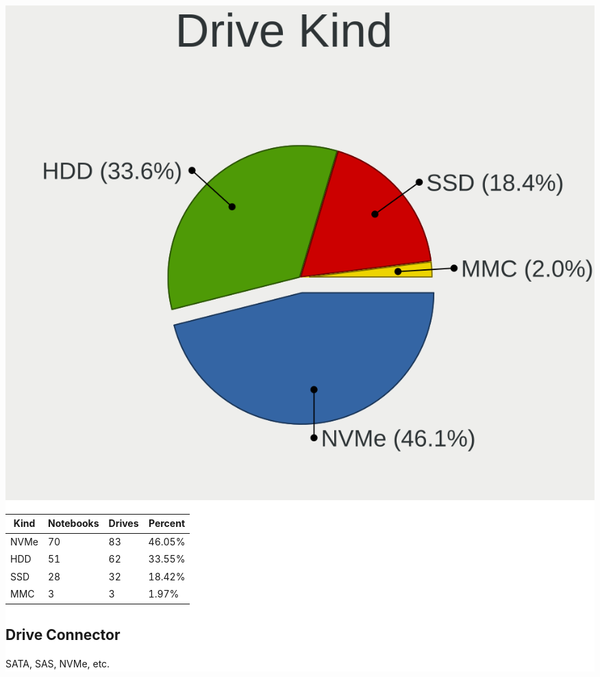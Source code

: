 ![Drive Kind](./images/pie_chart/drive_kind.svg)


| Kind | Notebooks | Drives | Percent |
|------|-----------|--------|---------|
| NVMe | 70        | 83     | 46.05%  |
| HDD  | 51        | 62     | 33.55%  |
| SSD  | 28        | 32     | 18.42%  |
| MMC  | 3         | 3      | 1.97%   |

Drive Connector
---------------

SATA, SAS, NVMe, etc.
